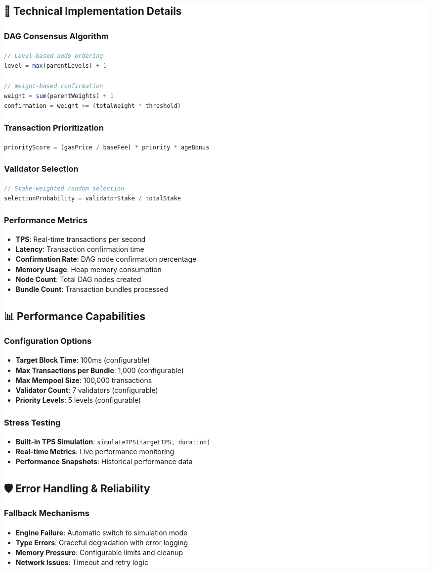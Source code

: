 ## 🔧 Technical Implementation Details

### DAG Consensus Algorithm
```typescript
// Level-based node ordering
level = max(parentLevels) + 1

// Weight-based confirmation
weight = sum(parentWeights) + 1
confirmation = weight >= (totalWeight * threshold)
```

### Transaction Prioritization
```typescript
priorityScore = (gasPrice / baseFee) * priority * ageBonus
```

### Validator Selection
```typescript
// Stake-weighted random selection
selectionProbability = validatorStake / totalStake
```

### Performance Metrics
- **TPS**: Real-time transactions per second
- **Latency**: Transaction confirmation time
- **Confirmation Rate**: DAG node confirmation percentage
- **Memory Usage**: Heap memory consumption
- **Node Count**: Total DAG nodes created
- **Bundle Count**: Transaction bundles processed

## 📊 Performance Capabilities

### Configuration Options
- **Target Block Time**: 100ms (configurable)
- **Max Transactions per Bundle**: 1,000 (configurable)
- **Max Mempool Size**: 100,000 transactions
- **Validator Count**: 7 validators (configurable)
- **Priority Levels**: 5 levels (configurable)

### Stress Testing
- **Built-in TPS Simulation**: `simulateTPS(targetTPS, duration)`
- **Real-time Metrics**: Live performance monitoring
- **Performance Snapshots**: Historical performance data

## 🛡️ Error Handling & Reliability

### Fallback Mechanisms
- **Engine Failure**: Automatic switch to simulation mode
- **Type Errors**: Graceful degradation with error logging
- **Memory Pressure**: Configurable limits and cleanup
- **Network Issues**: Timeout and retry logic

